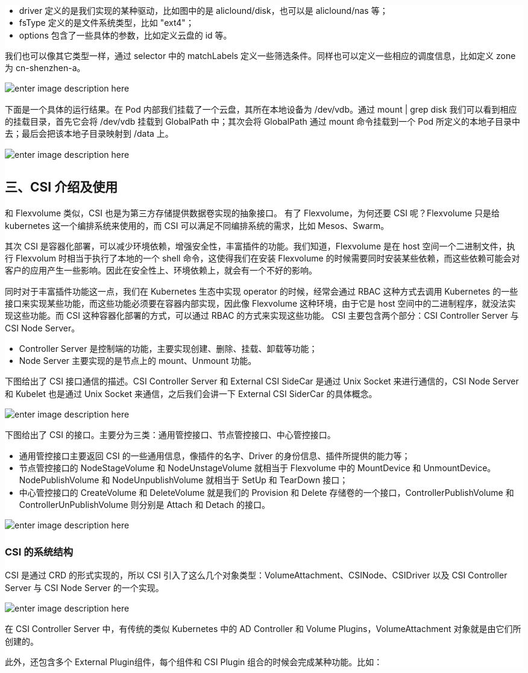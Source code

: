*   driver 定义的是我们实现的某种驱动，比如图中的是 aliclound/disk，也可以是 aliclound/nas 等；
*   fsType 定义的是文件系统类型，比如 "ext4"；
*   options 包含了一些具体的参数，比如定义云盘的 id 等。

我们也可以像其它类型一样，通过 selector 中的 matchLabels 定义一些筛选条件。同样也可以定义一些相应的调度信息，比如定义 zone 为 cn-shenzhen-a。

![enter image description here](https://images.gitbook.cn/6c307bd0-0ad5-11ea-9b00-81f1c49899cf)

下面是一个具体的运行结果。在 Pod 内部我们挂载了一个云盘，其所在本地设备为 /dev/vdb。通过 mount | grep disk 我们可以看到相应的挂载目录，首先它会将 /dev/vdb 挂载到 GlobalPath 中；其次会将 GlobalPath 通过 mount 命令挂载到一个 Pod 所定义的本地子目录中去；最后会把该本地子目录映射到 /data 上。

![enter image description here](https://images.gitbook.cn/73fd66c0-0ad5-11ea-b6b9-27085a7c9a5d)

三、CSI 介绍及使用
-----------

和 Flexvolume 类似，CSI 也是为第三方存储提供数据卷实现的抽象接口。 有了 Flexvolume，为何还要 CSI 呢？Flexvolume 只是给 kubernetes 这一个编排系统来使用的，而 CSI 可以满足不同编排系统的需求，比如 Mesos、Swarm。

其次 CSI 是容器化部署，可以减少环境依赖，增强安全性，丰富插件的功能。我们知道，Flexvolume 是在 host 空间一个二进制文件，执行 Flexvolum 时相当于执行了本地的一个 shell 命令，这使得我们在安装 Flexvolume 的时候需要同时安装某些依赖，而这些依赖可能会对客户的应用产生一些影响。因此在安全性上、环境依赖上，就会有一个不好的影响。

同时对于丰富插件功能这一点，我们在 Kubernetes 生态中实现 operator 的时候，经常会通过 RBAC 这种方式去调用 Kubernetes 的一些接口来实现某些功能，而这些功能必须要在容器内部实现，因此像 Flexvolume 这种环境，由于它是 host 空间中的二进制程序，就没法实现这些功能。而 CSI 这种容器化部署的方式，可以通过 RBAC 的方式来实现这些功能。 CSI 主要包含两个部分：CSI Controller Server 与 CSI Node Server。

*   Controller Server 是控制端的功能，主要实现创建、删除、挂载、卸载等功能；
*   Node Server 主要实现的是节点上的 mount、Unmount 功能。

下图给出了 CSI 接口通信的描述。CSI Controller Server 和 External CSI SideCar 是通过 Unix Socket 来进行通信的，CSI Node Server 和 Kubelet 也是通过 Unix Socket 来通信，之后我们会讲一下 External CSI SiderCar 的具体概念。

![enter image description here](https://images.gitbook.cn/8cdc6fb0-0ad5-11ea-a794-ad615bfe016e)

下图给出了 CSI 的接口。主要分为三类：通用管控接口、节点管控接口、中心管控接口。

*   通用管控接口主要返回 CSI 的一些通用信息，像插件的名字、Driver 的身份信息、插件所提供的能力等；
*   节点管控接口的 NodeStageVolume 和 NodeUnstageVolume 就相当于 Flexvolume 中的 MountDevice 和 UnmountDevice。NodePublishVolume 和 NodeUnpublishVolume 就相当于 SetUp 和 TearDown 接口；
*   中心管控接口的 CreateVolume 和 DeleteVolume 就是我们的 Provision 和 Delete 存储卷的一个接口，ControllerPublishVolume 和 ControllerUnPublishVolume 则分别是 Attach 和 Detach 的接口。

![enter image description here](https://images.gitbook.cn/9eda4d40-0ad5-11ea-b6b9-27085a7c9a5d)

### CSI 的系统结构

CSI 是通过 CRD 的形式实现的，所以 CSI 引入了这么几个对象类型：VolumeAttachment、CSINode、CSIDriver 以及 CSI Controller Server 与 CSI Node Server 的一个实现。

![enter image description here](https://images.gitbook.cn/af20b6d0-0ad5-11ea-a794-ad615bfe016e)

在 CSI Controller Server 中，有传统的类似 Kubernetes 中的 AD Controller 和 Volume Plugins，VolumeAttachment 对象就是由它们所创建的。

此外，还包含多个 External Plugin组件，每个组件和 CSI Plugin 组合的时候会完成某种功能。比如：
